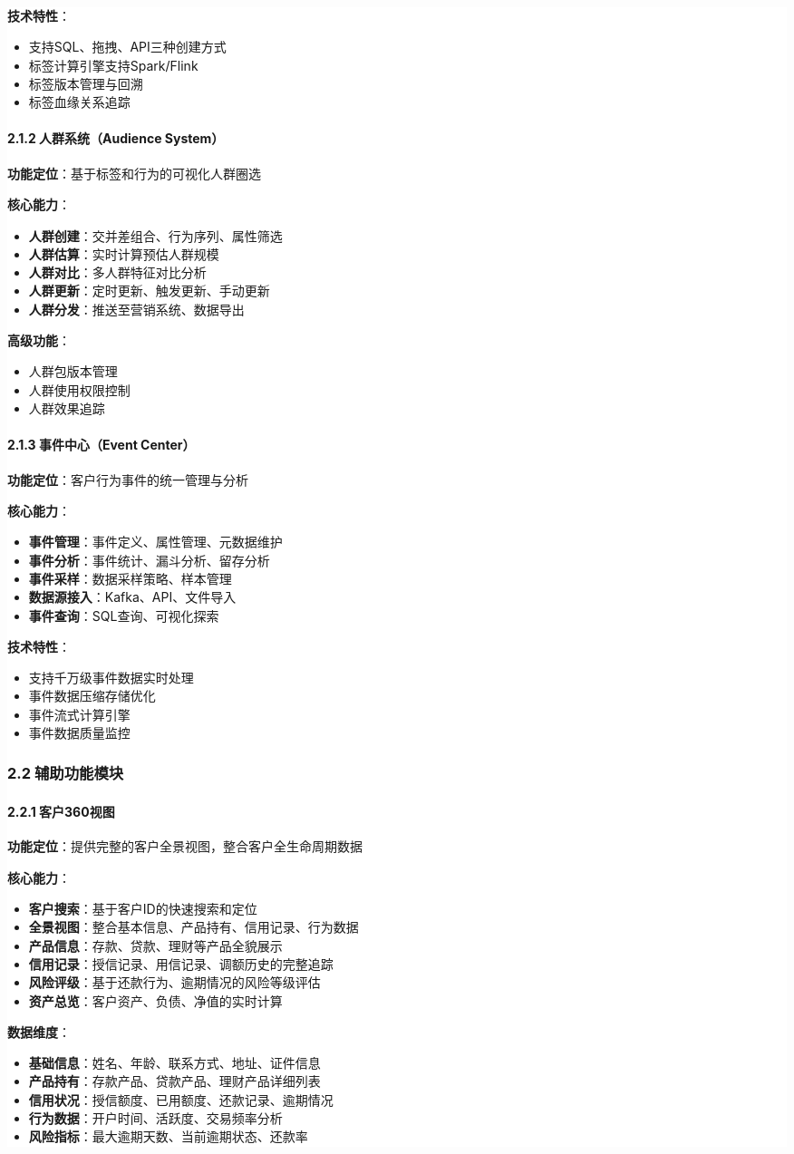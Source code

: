 **技术特性**：
- 支持SQL、拖拽、API三种创建方式
- 标签计算引擎支持Spark/Flink
- 标签版本管理与回溯
- 标签血缘关系追踪

#### 2.1.2 人群系统（Audience System）
**功能定位**：基于标签和行为的可视化人群圈选

**核心能力**：
- **人群创建**：交并差组合、行为序列、属性筛选
- **人群估算**：实时计算预估人群规模
- **人群对比**：多人群特征对比分析
- **人群更新**：定时更新、触发更新、手动更新
- **人群分发**：推送至营销系统、数据导出

**高级功能**：

- 人群包版本管理
- 人群使用权限控制
- 人群效果追踪

#### 2.1.3 事件中心（Event Center）
**功能定位**：客户行为事件的统一管理与分析

**核心能力**：
- **事件管理**：事件定义、属性管理、元数据维护
- **事件分析**：事件统计、漏斗分析、留存分析
- **事件采样**：数据采样策略、样本管理
- **数据源接入**：Kafka、API、文件导入
- **事件查询**：SQL查询、可视化探索

**技术特性**：
- 支持千万级事件数据实时处理
- 事件数据压缩存储优化
- 事件流式计算引擎
- 事件数据质量监控

### 2.2 辅助功能模块

#### 2.2.1 客户360视图
**功能定位**：提供完整的客户全景视图，整合客户全生命周期数据

**核心能力**：
- **客户搜索**：基于客户ID的快速搜索和定位
- **全景视图**：整合基本信息、产品持有、信用记录、行为数据
- **产品信息**：存款、贷款、理财等产品全貌展示
- **信用记录**：授信记录、用信记录、调额历史的完整追踪
- **风险评级**：基于还款行为、逾期情况的风险等级评估
- **资产总览**：客户资产、负债、净值的实时计算

**数据维度**：
- **基础信息**：姓名、年龄、联系方式、地址、证件信息
- **产品持有**：存款产品、贷款产品、理财产品详细列表
- **信用状况**：授信额度、已用额度、还款记录、逾期情况
- **行为数据**：开户时间、活跃度、交易频率分析
- **风险指标**：最大逾期天数、当前逾期状态、还款率

